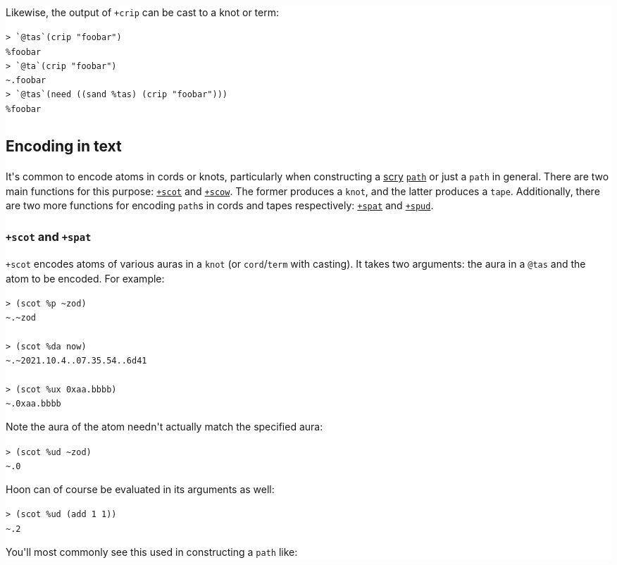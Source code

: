 Likewise, the output of `+crip` can be cast to a knot or term:

```
> `@tas`(crip "foobar")
%foobar
> `@ta`(crip "foobar")
~.foobar
> `@tas`(need ((sand %tas) (crip "foobar")))
%foobar
```

## Encoding in text

It's common to encode atoms in cords or knots, particularly when constructing a
[scry](/docs/arvo/concepts/scry) [`path`](/docs/hoon/reference/stdlib/2q#path)
or just a `path` in general. There are two main functions for this purpose:
[`+scot`](/docs/hoon/reference/stdlib/4m#scot) and
[`+scow`](/docs/hoon/reference/stdlib/4m#scow). The former produces a `knot`,
and the latter produces a `tape`. Additionally, there are two more functions for
encoding `path`s in cords and tapes respectively:
[`+spat`](/docs/hoon/reference/stdlib/4m#spat) and
[`+spud`](/docs/hoon/reference/stdlib/4m#spud).

### `+scot` and `+spat`

`+scot` encodes atoms of various auras in a `knot` (or `cord`/`term` with
casting). It takes two arguments: the aura in a `@tas` and the atom to be
encoded. For example:

```
> (scot %p ~zod)
~.~zod

> (scot %da now)
~.~2021.10.4..07.35.54..6d41

> (scot %ux 0xaa.bbbb)
~.0xaa.bbbb
```

Note the aura of the atom needn't actually match the specified aura:

```
> (scot %ud ~zod)
~.0
```

Hoon can of course be evaluated in its arguments as well:

```
> (scot %ud (add 1 1))
~.2
```

You'll most commonly see this used in constructing a `path` like:
